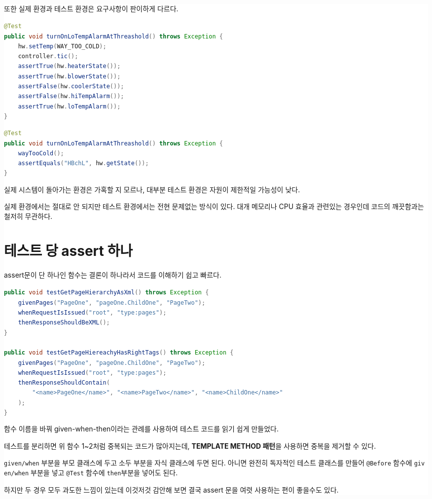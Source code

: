 또한 실제 환경과 테스트 환경은 요구사항이 판이하게 다르다.

```java
@Test
public void turnOnLoTempAlarmAtThreashold() throws Exception {
    hw.setTemp(WAY_TOO_COLD);
    controller.tic();
    assertTrue(hw.heaterState());
    assertTrue(hw.blowerState());
    assertFalse(hw.coolerState());
    assertFalse(hw.hiTempAlarm());
    assertTrue(hw.loTempAlarm());
}
```

```java
@Test
public void turnOnLoTempAlarmAtThreashold() throws Exception {
    wayTooCold();
    assertEquals("HBchL", hw.getState());
}
```

실제 시스템이 돌아가는 환경은 가혹할 지 모르나, 대부분 테스트 환경은 자원이 제한적일 가능성이 낮다.

실제 환경에서는 절대로 안 되지만 테스트 환경에서는 전현 문제없는 방식이 있다. 대개 메모리나 CPU 효율과 관련있는 경우인데 코드의 깨끗함과는 철저히 무관하다.

# 테스트 당 assert 하나

assert문이 단 하나인 함수는 결론이 하나라서 코드를 이해하기 쉽고 빠르다.

```java
public void testGetPageHierarchyAsXml() throws Exception {
    givenPages("PageOne", "pageOne.ChildOne", "PageTwo");
    whenRequestIsIssued("root", "type:pages");
    thenResponseShouldBeXML();
}

public void testGetPageHiereachyHasRightTags() throws Exception {
    givenPages("PageOne", "pageOne.ChildOne", "PageTwo");
    whenRequestIsIssued("root", "type:pages");
    thenResponseShouldContain(
        "<name>PageOne</name>", "<name>PageTwo</name>", "<name>ChildOne</name>"
    );
}
```

함수 이름을 바꿔 given-when-then이라는 관례를 사용하여 테스트 코드를 읽기 쉽게 만들었다.

테스트를 분리하면 위 함수 1~2처럼 중복되는 코드가 많아지는데, **TEMPLATE METHOD 패턴**을 사용하면 중복을 제거할 수 있다.

`given/when` 부분을 부모 클래스에 두고 소두 부분을 자식 클래스에 두면 된다. 아니면 완전히 독자적인 테스트 클래스를 만들어 `@Before` 함수에 `given/when` 부분을 넣고 `@Test` 함수에 `then`부분을 넣어도 된다.

 하지만 두 경우 모두 과도한 느낌이 있는데 이것저것 감안해 보면 결국 assert 문을 여렷 사용하는 편이 좋을수도 있다.
